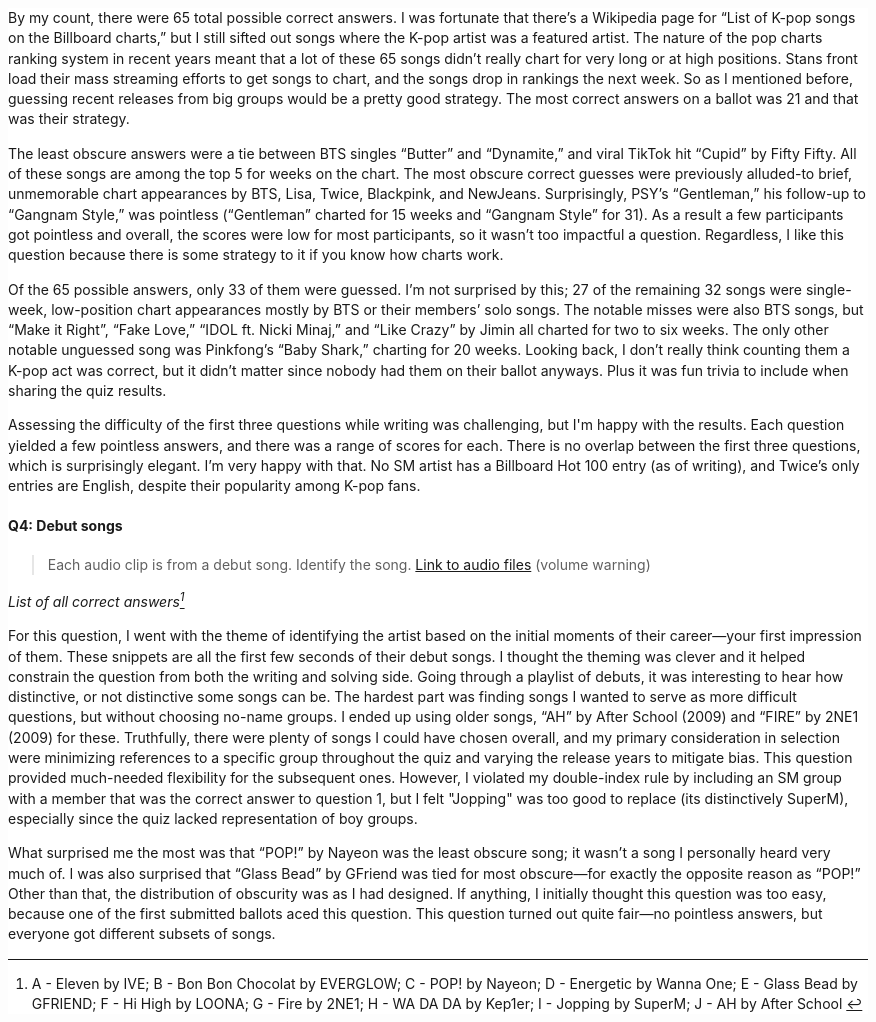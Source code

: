 By my count, there were 65 total possible correct answers. I was fortunate that there’s a Wikipedia page for “List of K-pop songs on the Billboard charts,” but I still sifted out songs where the K-pop artist was a featured artist. The nature of the pop charts ranking system in recent years meant that a lot of these 65 songs didn’t really chart for very long or at high positions. Stans front load their mass streaming efforts to get songs to chart, and the songs drop in rankings the next week. So as I mentioned before, guessing recent releases from big groups would be a pretty good strategy. The most correct answers on a ballot was 21 and that was their strategy.

The least obscure answers were a tie between BTS singles “Butter” and “Dynamite,” and viral TikTok hit “Cupid” by Fifty Fifty. All of these songs are among the top 5 for weeks on the chart. The most obscure correct guesses were previously alluded-to brief, unmemorable chart appearances by BTS, Lisa, Twice, Blackpink, and NewJeans. Surprisingly, PSY’s “Gentleman,” his follow-up to “Gangnam Style,” was pointless (“Gentleman” charted for 15 weeks and “Gangnam Style” for 31). As a result a few participants got pointless and overall, the scores were low for most participants, so it wasn’t too impactful a question. Regardless, I like this question because there is some strategy to it if you know how charts work.

Of the 65 possible answers, only 33 of them were guessed. I’m not surprised by this; 27 of the remaining 32 songs were single-week, low-position chart appearances mostly by BTS or their members’ solo songs. The notable misses were also BTS songs, but “Make it Right”, “Fake Love,” “IDOL ft. Nicki Minaj,” and “Like Crazy” by Jimin all charted for two to six weeks. The only other notable unguessed song was Pinkfong’s “Baby Shark,” charting for 20 weeks. Looking back, I don’t really think counting them a K-pop act was correct, but it didn’t matter since nobody had them on their ballot anyways. Plus it was fun trivia to include when sharing the quiz results.

Assessing the difficulty of the first three questions while writing was challenging, but I'm happy with the results. Each question yielded a few pointless answers, and there was a range of scores for each. There is no overlap between the first three questions, which is surprisingly elegant. I’m very happy with that. No SM artist has a Billboard Hot 100 entry (as of writing), and Twice’s only entries are English, despite their popularity among K-pop fans.

#### Q4: Debut songs

> Each audio clip is from a debut song. Identify the song. [Link to audio files](https://drive.google.com/drive/folders/1pUeiaaqhWOTS_sdMt6B6qD_IMabV2003?usp=sharing) (volume warning)

*List of all correct answers[^4]*

For this question, I went with the theme of identifying the artist based on the initial moments of their career—your first impression of them. These snippets are all the first few seconds of their debut songs. I thought the theming was clever and it helped constrain the question from both the writing and solving side. Going through a playlist of debuts, it was interesting to hear how distinctive, or not distinctive some songs can be. The hardest part was finding songs I wanted to serve as more difficult questions, but without choosing no-name groups. I ended up using older songs, “AH” by After School (2009) and “FIRE” by 2NE1 (2009) for these. Truthfully, there were plenty of songs I could have chosen overall, and my primary consideration in selection were minimizing references to a specific group throughout the quiz and varying the release years to mitigate bias. This question provided much-needed flexibility for the subsequent ones. However, I violated my double-index rule by including an SM group with a member that was the correct answer to question 1, but I felt "Jopping" was too good to replace (its distinctively SuperM), especially since the quiz lacked representation of boy groups.

What surprised me the most was that “POP!” by Nayeon was the least obscure song; it wasn’t a song I personally heard very much of. I was also surprised that “Glass Bead” by GFriend was tied for most obscure—for exactly the opposite reason as “POP!” Other than that, the distribution of obscurity was as I had designed. If anything, I initially thought this question was too easy, because one of the first submitted ballots aced this question. This question turned out quite fair—no pointless answers, but everyone got different subsets of songs.


[^1]: <span class="spoiler"> MARK, MAX CHANGMIN, MINHO, SEHUN, SEOHYUN, SEULGI, SEUNGHAN, SHINDONG, SHOO, SHOTARO, SIWON, SOHEE, SOOYOUNG, STEPHANIE, SUHO, SULLI, SUNDAY, SUNGCHAN, SUNGMIN, SUNNY </span>
[^2]: See the Wikipedia page, [Twice singles discography](https://en.wikipedia.org/wiki/Twice_singles_discography#Korean_singles)
[^3]: See the Wikipedia page, [List of K-pop songs on the *Billboard* Charts](https://en.wikipedia.org/wiki/List_of_K-pop_songs_on_the_Billboard_charts#Billboard_Hot_100_(Complete))
[^4]: <span class="spoiler"> A - Eleven by IVE; B - Bon Bon Chocolat by EVERGLOW; C - POP! by Nayeon; D - Energetic by Wanna One; E - Glass Bead by GFRIEND; F - Hi High by LOONA; G - Fire by 2NE1; H - WA DA DA by Kep1er; I - Jopping by SuperM; J - AH by After School </span>
[^5]: <span class="spoiler"> A - KIM LIPSTICK; B - TOUCHAT-SHIRE; C - SUMMER ADEAR OHMYGIRL; D - WJ PLEASECRET GARDEN; E - SQUARE ONEIRIC DIARY; F - DOUBLASTAYDOM; G - GAME PLANTIFRAGILE; H - HI PRIST I NEVER DIE; I - MISS MEMORY; J - JOHN TRAVOLTA WANNA BETTER </span>
[^6]: <span class="spoiler"> A - HANI; B - SUNMI; C - JENNIE; D - SEJEONG; E - HAEWON; F - RYUJIN; G - WONYOUNG; H - YUBIN; I - MIYEON; J - CL </span>